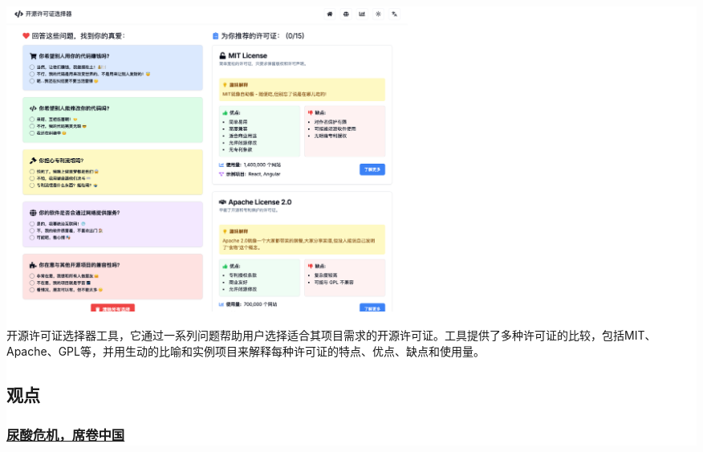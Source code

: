 <img src="../picture/w39/image-11.png" width="500">

开源许可证选择器工具，它通过一系列问题帮助用户选择适合其项目需求的开源许可证。工具提供了多种许可证的比较，包括MIT、Apache、GPL等，并用生动的比喻和实例项目来解释每种许可证的特点、优点、缺点和使用量。

## 观点
### [尿酸危机，席卷中国](https://mp.weixin.qq.com/s/oiXz-dAJuP51rBDrZRL8mg)